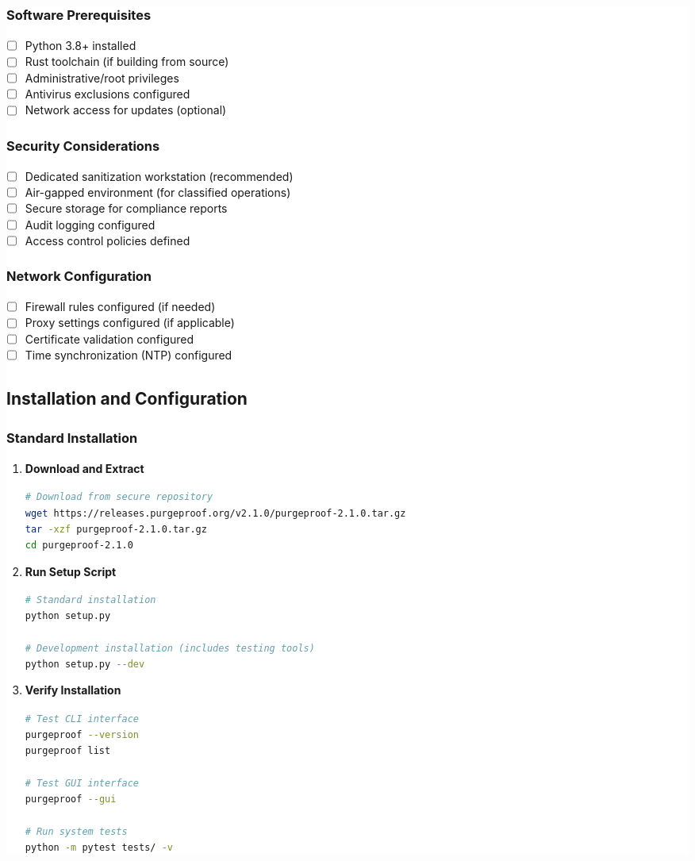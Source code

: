 ### Software Prerequisites
- [ ] Python 3.8+ installed
- [ ] Rust toolchain (if building from source)
- [ ] Administrative/root privileges
- [ ] Antivirus exclusions configured
- [ ] Network access for updates (optional)

### Security Considerations
- [ ] Dedicated sanitization workstation (recommended)
- [ ] Air-gapped environment (for classified operations)
- [ ] Secure storage for compliance reports
- [ ] Audit logging configured
- [ ] Access control policies defined

### Network Configuration
- [ ] Firewall rules configured (if needed)
- [ ] Proxy settings configured (if applicable)
- [ ] Certificate validation configured
- [ ] Time synchronization (NTP) configured

## Installation and Configuration

### Standard Installation

1. **Download and Extract**
   ```bash
   # Download from secure repository
   wget https://releases.purgeproof.org/v2.1.0/purgeproof-2.1.0.tar.gz
   tar -xzf purgeproof-2.1.0.tar.gz
   cd purgeproof-2.1.0
   ```

2. **Run Setup Script**
   ```bash
   # Standard installation
   python setup.py
   
   # Development installation (includes testing tools)
   python setup.py --dev
   ```

3. **Verify Installation**
   ```bash
   # Test CLI interface
   purgeproof --version
   purgeproof list
   
   # Test GUI interface
   purgeproof --gui
   
   # Run system tests
   python -m pytest tests/ -v
   ```
